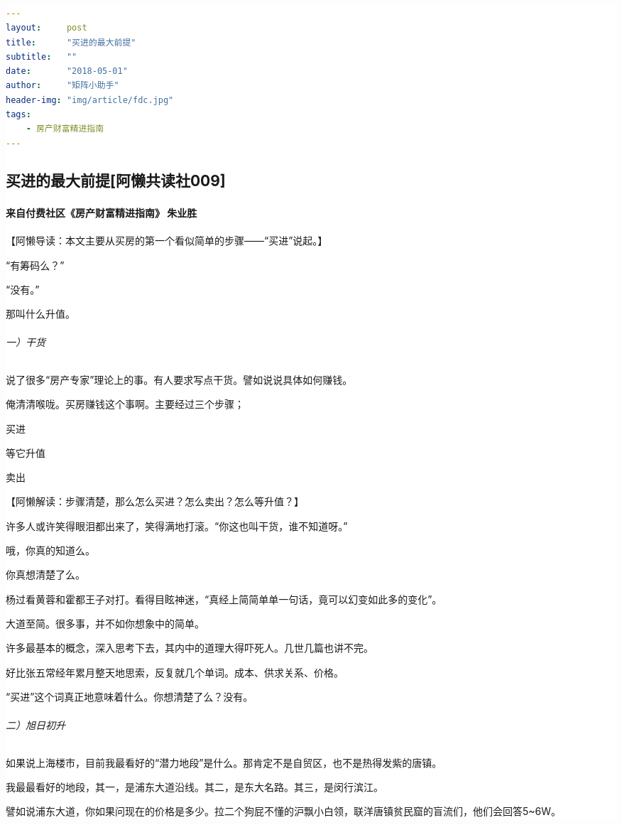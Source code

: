 ```yaml
---
layout:     post
title:      "买进的最大前提"
subtitle:   ""
date:       "2018-05-01"
author:     "矩阵小助手"
header-img: "img/article/fdc.jpg"
tags:
    - 房产财富精进指南
---
```


## 买进的最大前提[阿懒共读社009]
#### 来自付费社区《房产财富精进指南》 朱业胜

【阿懒导读：本文主要从买房的第一个看似简单的步骤——“买进”说起。】

“有筹码么？”

“没有。”

那叫什么升值。

###### 一）干货
说了很多“房产专家”理论上的事。有人要求写点干货。譬如说说具体如何赚钱。

俺清清喉咙。买房赚钱这个事啊。主要经过三个步骤；

买进

等它升值

卖出

【阿懒解读：步骤清楚，那么怎么买进？怎么卖出？怎么等升值？】

许多人或许笑得眼泪都出来了，笑得满地打滚。“你这也叫干货，谁不知道呀。”

哦，你真的知道么。

你真想清楚了么。

杨过看黄蓉和霍都王子对打。看得目眩神迷，“真经上简简单单一句话，竟可以幻变如此多的变化”。

大道至简。很多事，并不如你想象中的简单。

许多最基本的概念，深入思考下去，其内中的道理大得吓死人。几世几篇也讲不完。

好比张五常经年累月整天地思索，反复就几个单词。成本、供求关系、价格。

“买进”这个词真正地意味着什么。你想清楚了么？没有。

###### 二）旭日初升
如果说上海楼市，目前我最看好的“潜力地段”是什么。那肯定不是自贸区，也不是热得发紫的唐镇。

我最最看好的地段，其一，是浦东大道沿线。其二，是东大名路。其三，是闵行滨江。

譬如说浦东大道，你如果问现在的价格是多少。拉二个狗屁不懂的沪飘小白领，联洋唐镇贫民窟的盲流们，他们会回答5~6W。

